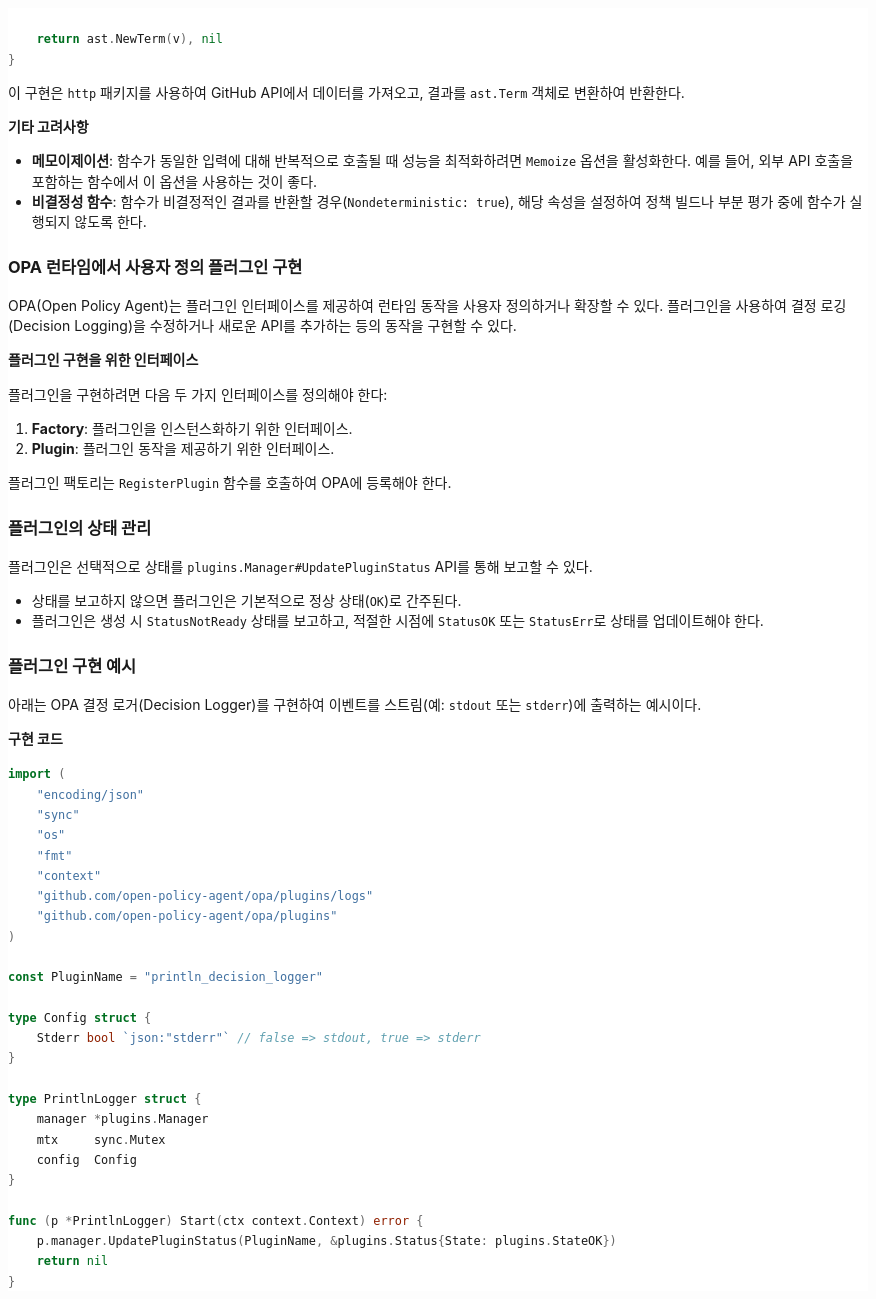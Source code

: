 ```go

    return ast.NewTerm(v), nil
}
```

이 구현은 `http` 패키지를 사용하여 GitHub API에서 데이터를 가져오고, 결과를 `ast.Term` 객체로 변환하여 반환한다.

**기타 고려사항**

- **메모이제이션**: 함수가 동일한 입력에 대해 반복적으로 호출될 때 성능을 최적화하려면 `Memoize` 옵션을 활성화한다. 예를 들어, 외부 API 호출을 포함하는 함수에서 이 옵션을 사용하는 것이 좋다.
- **비결정성 함수**: 함수가 비결정적인 결과를 반환할 경우(`Nondeterministic: true`), 해당 속성을 설정하여 정책 빌드나 부분 평가 중에 함수가 실행되지 않도록 한다.

### OPA 런타임에서 사용자 정의 플러그인 구현

OPA(Open Policy Agent)는 플러그인 인터페이스를 제공하여 런타임 동작을 사용자 정의하거나 확장할 수 있다. 플러그인을 사용하여 결정 로깅(Decision Logging)을 수정하거나 새로운 API를 추가하는 등의 동작을 구현할 수 있다.

**플러그인 구현을 위한 인터페이스**

플러그인을 구현하려면 다음 두 가지 인터페이스를 정의해야 한다:

1. **Factory**: 플러그인을 인스턴스화하기 위한 인터페이스.
2. **Plugin**: 플러그인 동작을 제공하기 위한 인터페이스.

플러그인 팩토리는 `RegisterPlugin` 함수를 호출하여 OPA에 등록해야 한다.

### 플러그인의 상태 관리

플러그인은 선택적으로 상태를 `plugins.Manager#UpdatePluginStatus` API를 통해 보고할 수 있다.

- 상태를 보고하지 않으면 플러그인은 기본적으로 정상 상태(`OK`)로 간주된다.
- 플러그인은 생성 시 `StatusNotReady` 상태를 보고하고, 적절한 시점에 `StatusOK` 또는 `StatusErr`로 상태를 업데이트해야 한다.

### 플러그인 구현 예시

아래는 OPA 결정 로거(Decision Logger)를 구현하여 이벤트를 스트림(예: `stdout` 또는 `stderr`)에 출력하는 예시이다.

**구현 코드**

``` go
import (
	"encoding/json"
	"sync"
	"os"
	"fmt"
	"context"
	"github.com/open-policy-agent/opa/plugins/logs"
	"github.com/open-policy-agent/opa/plugins"
)

const PluginName = "println_decision_logger"

type Config struct {
	Stderr bool `json:"stderr"` // false => stdout, true => stderr
}

type PrintlnLogger struct {
	manager *plugins.Manager
	mtx     sync.Mutex
	config  Config
}

func (p *PrintlnLogger) Start(ctx context.Context) error {
	p.manager.UpdatePluginStatus(PluginName, &plugins.Status{State: plugins.StateOK})
	return nil
}
```